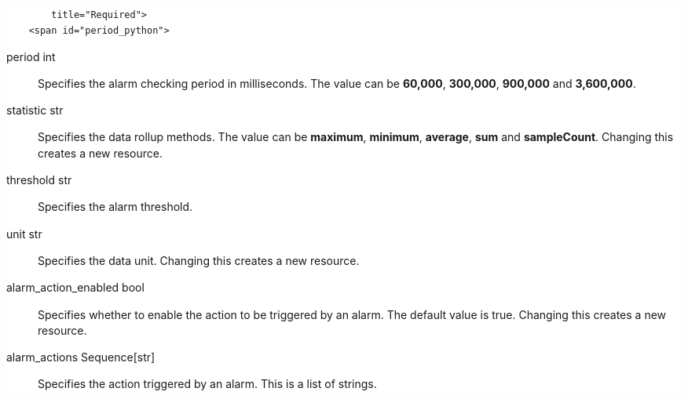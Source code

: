             title="Required">
        <span id="period_python">
<a data-swiftype-name="resource-property" data-swiftype-type="text" href="#period_python" style="color: inherit; text-decoration: inherit;">period</a>
</span>
        <span class="property-indicator"></span>
        <span class="property-type">int</span>
    </dt>
    <dd><p>Specifies the alarm checking period in milliseconds.
The value can be <strong>60,000</strong>, <strong>300,000</strong>, <strong>900,000</strong> and <strong>3,600,000</strong>.</p>
</dd><dt class="property-required property-replacement"
            title="Required">
        <span id="statistic_python">
<a data-swiftype-name="resource-property" data-swiftype-type="text" href="#statistic_python" style="color: inherit; text-decoration: inherit;">statistic</a>
</span>
        <span class="property-indicator"></span>
        <span class="property-type">str</span>
    </dt>
    <dd><p>Specifies the data rollup methods. The value can be <strong>maximum</strong>,
<strong>minimum</strong>, <strong>average</strong>, <strong>sum</strong> and <strong>sampleCount</strong>. Changing this creates a new resource.</p>
</dd><dt class="property-required"
            title="Required">
        <span id="threshold_python">
<a data-swiftype-name="resource-property" data-swiftype-type="text" href="#threshold_python" style="color: inherit; text-decoration: inherit;">threshold</a>
</span>
        <span class="property-indicator"></span>
        <span class="property-type">str</span>
    </dt>
    <dd><p>Specifies the alarm threshold.</p>
</dd><dt class="property-required property-replacement"
            title="Required">
        <span id="unit_python">
<a data-swiftype-name="resource-property" data-swiftype-type="text" href="#unit_python" style="color: inherit; text-decoration: inherit;">unit</a>
</span>
        <span class="property-indicator"></span>
        <span class="property-type">str</span>
    </dt>
    <dd><p>Specifies the data unit. Changing this creates a new resource.</p>
</dd><dt class="property-optional property-replacement"
            title="Optional">
        <span id="alarm_action_enabled_python">
<a data-swiftype-name="resource-property" data-swiftype-type="text" href="#alarm_action_enabled_python" style="color: inherit; text-decoration: inherit;">alarm_<wbr>action_<wbr>enabled</a>
</span>
        <span class="property-indicator"></span>
        <span class="property-type">bool</span>
    </dt>
    <dd><p>Specifies whether to enable the action to be triggered by an alarm.
The default value is true. Changing this creates a new resource.</p>
</dd><dt class="property-optional property-replacement"
            title="Optional">
        <span id="alarm_actions_python">
<a data-swiftype-name="resource-property" data-swiftype-type="text" href="#alarm_actions_python" style="color: inherit; text-decoration: inherit;">alarm_<wbr>actions</a>
</span>
        <span class="property-indicator"></span>
        <span class="property-type">Sequence[str]</span>
    </dt>
    <dd><p>Specifies the action triggered by an alarm. This is a list of strings.